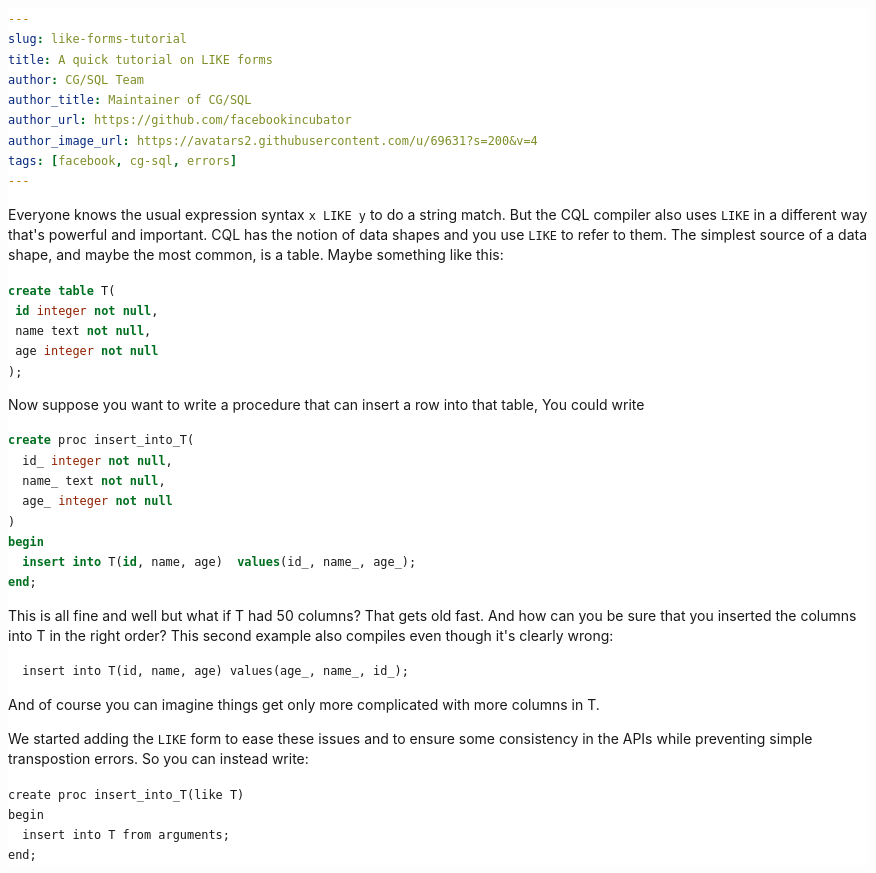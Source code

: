```yaml
---
slug: like-forms-tutorial
title: A quick tutorial on LIKE forms
author: CG/SQL Team
author_title: Maintainer of CG/SQL
author_url: https://github.com/facebookincubator
author_image_url: https://avatars2.githubusercontent.com/u/69631?s=200&v=4
tags: [facebook, cg-sql, errors]
---
```


Everyone knows the usual expression syntax `x LIKE y` to do a string match.  But the CQL compiler also uses
`LIKE` in a different way that's powerful and important.  CQL has the notion of data shapes and you use
`LIKE` to refer to them.  The simplest source of a data shape, and maybe the most common, is a table.
Maybe something like this:

```sql
create table T(
 id integer not null,
 name text not null,
 age integer not null
);
```

Now suppose you want to write a procedure that can insert a row into that table, You could write

```sql
create proc insert_into_T(
  id_ integer not null, 
  name_ text not null, 
  age_ integer not null
)
begin
  insert into T(id, name, age)  values(id_, name_, age_);
end;
```

This is all fine and well but what if T had 50 columns?  That gets old fast.  And how can you
be sure that you inserted the columns into T in the right order?  This second example also compiles
even though it's clearly wrong:

```
  insert into T(id, name, age) values(age_, name_, id_);
```

And of course you can imagine things get only more complicated with more columns in T.

We started adding the `LIKE` form to ease these issues and to ensure some consistency in the APIs while preventing
simple transpostion errors.  So you can instead write:

```
create proc insert_into_T(like T)
begin
  insert into T from arguments;
end;
```
